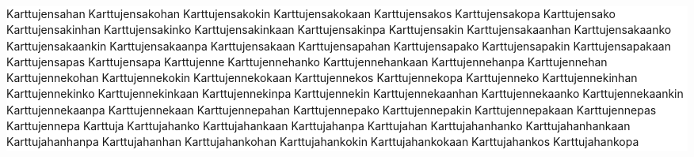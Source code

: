 Karttujensahan
Karttujensakohan
Karttujensakokin
Karttujensakokaan
Karttujensakos
Karttujensakopa
Karttujensako
Karttujensakinhan
Karttujensakinko
Karttujensakinkaan
Karttujensakinpa
Karttujensakin
Karttujensakaanhan
Karttujensakaanko
Karttujensakaankin
Karttujensakaanpa
Karttujensakaan
Karttujensapahan
Karttujensapako
Karttujensapakin
Karttujensapakaan
Karttujensapas
Karttujensapa
Karttujenne
Karttujennehanko
Karttujennehankaan
Karttujennehanpa
Karttujennehan
Karttujennekohan
Karttujennekokin
Karttujennekokaan
Karttujennekos
Karttujennekopa
Karttujenneko
Karttujennekinhan
Karttujennekinko
Karttujennekinkaan
Karttujennekinpa
Karttujennekin
Karttujennekaanhan
Karttujennekaanko
Karttujennekaankin
Karttujennekaanpa
Karttujennekaan
Karttujennepahan
Karttujennepako
Karttujennepakin
Karttujennepakaan
Karttujennepas
Karttujennepa
Karttuja
Karttujahanko
Karttujahankaan
Karttujahanpa
Karttujahan
Karttujahanhanko
Karttujahanhankaan
Karttujahanhanpa
Karttujahanhan
Karttujahankohan
Karttujahankokin
Karttujahankokaan
Karttujahankos
Karttujahankopa